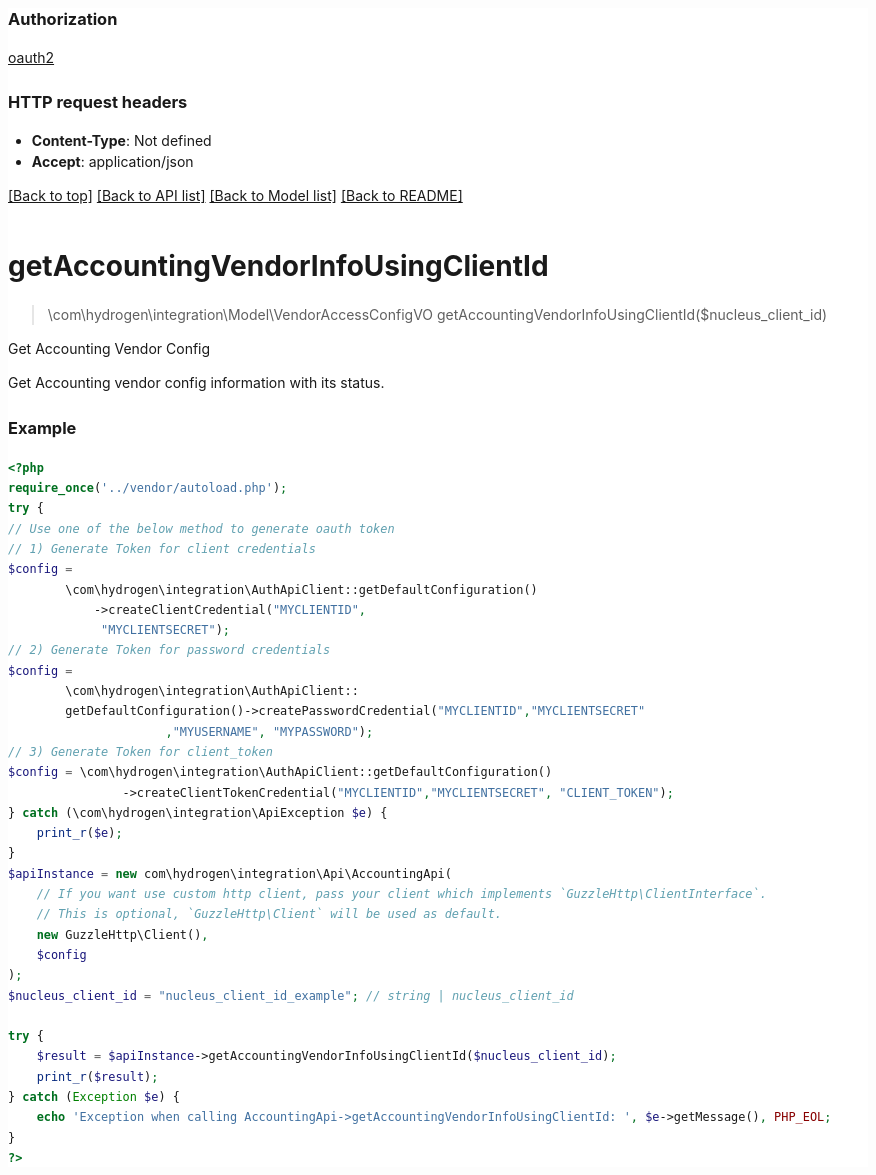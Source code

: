 ### Authorization

[oauth2](../../README.md#oauth2)

### HTTP request headers

 - **Content-Type**: Not defined
 - **Accept**: application/json

[[Back to top]](#) [[Back to API list]](../../README.md#documentation-for-api-endpoints) [[Back to Model list]](../../README.md#documentation-for-models) [[Back to README]](../../README.md)

# **getAccountingVendorInfoUsingClientId**
> \com\hydrogen\integration\Model\VendorAccessConfigVO getAccountingVendorInfoUsingClientId($nucleus_client_id)

Get Accounting Vendor Config

Get Accounting vendor config information with its status.

### Example
```php
<?php
require_once('../vendor/autoload.php');
try {
// Use one of the below method to generate oauth token
// 1) Generate Token for client credentials
$config =
        \com\hydrogen\integration\AuthApiClient::getDefaultConfiguration()
            ->createClientCredential("MYCLIENTID",
             "MYCLIENTSECRET");
// 2) Generate Token for password credentials
$config =
        \com\hydrogen\integration\AuthApiClient::
        getDefaultConfiguration()->createPasswordCredential("MYCLIENTID","MYCLIENTSECRET"
                      ,"MYUSERNAME", "MYPASSWORD");
// 3) Generate Token for client_token
$config = \com\hydrogen\integration\AuthApiClient::getDefaultConfiguration()
                ->createClientTokenCredential("MYCLIENTID","MYCLIENTSECRET", "CLIENT_TOKEN");
} catch (\com\hydrogen\integration\ApiException $e) {
    print_r($e);
}
$apiInstance = new com\hydrogen\integration\Api\AccountingApi(
    // If you want use custom http client, pass your client which implements `GuzzleHttp\ClientInterface`.
    // This is optional, `GuzzleHttp\Client` will be used as default.
    new GuzzleHttp\Client(),
    $config
);
$nucleus_client_id = "nucleus_client_id_example"; // string | nucleus_client_id

try {
    $result = $apiInstance->getAccountingVendorInfoUsingClientId($nucleus_client_id);
    print_r($result);
} catch (Exception $e) {
    echo 'Exception when calling AccountingApi->getAccountingVendorInfoUsingClientId: ', $e->getMessage(), PHP_EOL;
}
?>
```

